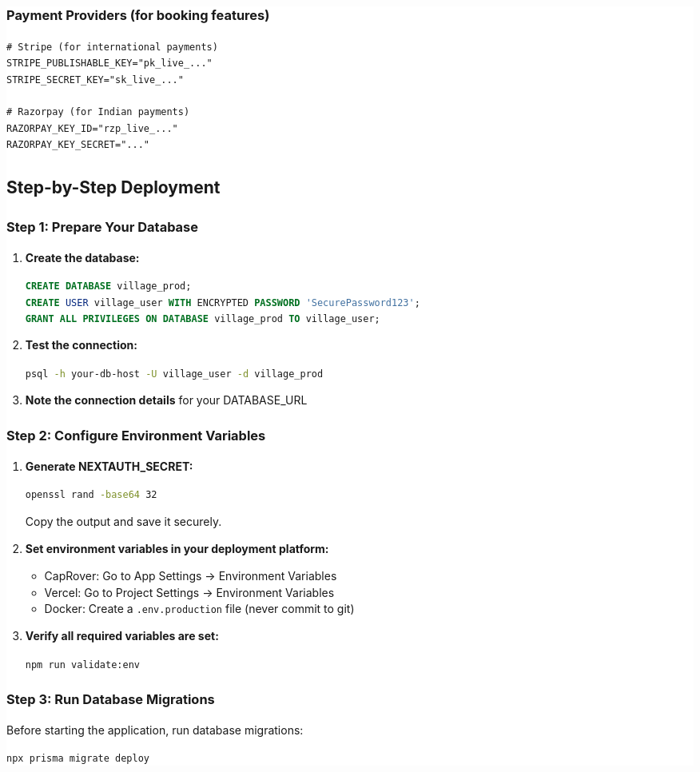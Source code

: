 ### Payment Providers (for booking features)

```env
# Stripe (for international payments)
STRIPE_PUBLISHABLE_KEY="pk_live_..."
STRIPE_SECRET_KEY="sk_live_..."

# Razorpay (for Indian payments)
RAZORPAY_KEY_ID="rzp_live_..."
RAZORPAY_KEY_SECRET="..."
```

## Step-by-Step Deployment

### Step 1: Prepare Your Database

1. **Create the database:**
   ```sql
   CREATE DATABASE village_prod;
   CREATE USER village_user WITH ENCRYPTED PASSWORD 'SecurePassword123';
   GRANT ALL PRIVILEGES ON DATABASE village_prod TO village_user;
   ```

2. **Test the connection:**
   ```bash
   psql -h your-db-host -U village_user -d village_prod
   ```

3. **Note the connection details** for your DATABASE_URL

### Step 2: Configure Environment Variables

1. **Generate NEXTAUTH_SECRET:**
   ```bash
   openssl rand -base64 32
   ```
   Copy the output and save it securely.

2. **Set environment variables in your deployment platform:**
   - CapRover: Go to App Settings → Environment Variables
   - Vercel: Go to Project Settings → Environment Variables
   - Docker: Create a `.env.production` file (never commit to git)

3. **Verify all required variables are set:**
   ```bash
   npm run validate:env
   ```

### Step 3: Run Database Migrations

Before starting the application, run database migrations:

```bash
npx prisma migrate deploy
```
